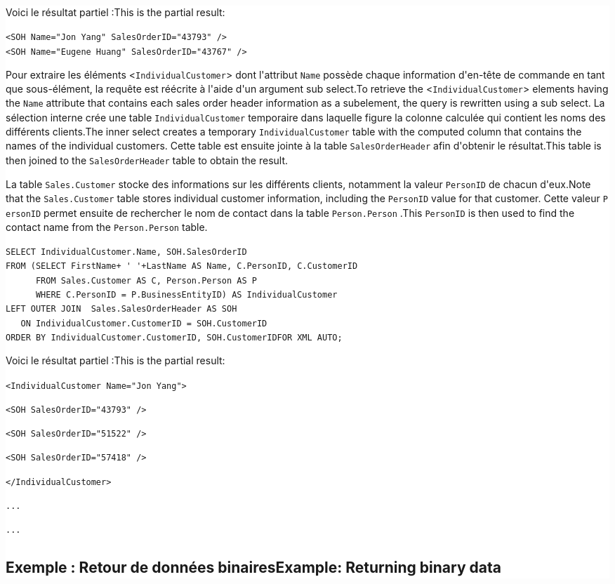  <span data-ttu-id="e8a49-116">Voici le résultat partiel :</span><span class="sxs-lookup"><span data-stu-id="e8a49-116">This is the partial result:</span></span>  
  
```  
<SOH Name="Jon Yang" SalesOrderID="43793" />  
<SOH Name="Eugene Huang" SalesOrderID="43767" />  
```  
  
 <span data-ttu-id="e8a49-117">Pour extraire les éléments <`IndividualCustomer`> dont l'attribut `Name` possède chaque information d'en-tête de commande en tant que sous-élément, la requête est réécrite à l'aide d'un argument sub select.</span><span class="sxs-lookup"><span data-stu-id="e8a49-117">To retrieve the <`IndividualCustomer`> elements having the `Name` attribute that contains each sales order header information as a subelement, the query is rewritten using a sub select.</span></span> <span data-ttu-id="e8a49-118">La sélection interne crée une table `IndividualCustomer` temporaire dans laquelle figure la colonne calculée qui contient les noms des différents clients.</span><span class="sxs-lookup"><span data-stu-id="e8a49-118">The inner select creates a temporary `IndividualCustomer` table with the computed column that contains the names of the individual customers.</span></span> <span data-ttu-id="e8a49-119">Cette table est ensuite jointe à la table `SalesOrderHeader` afin d'obtenir le résultat.</span><span class="sxs-lookup"><span data-stu-id="e8a49-119">This table is then joined to the `SalesOrderHeader` table to obtain the result.</span></span>  
  
 <span data-ttu-id="e8a49-120">La table `Sales.Customer` stocke des informations sur les différents clients, notamment la valeur `PersonID` de chacun d'eux.</span><span class="sxs-lookup"><span data-stu-id="e8a49-120">Note that the `Sales.Customer` table stores individual customer information, including the `PersonID` value for that customer.</span></span> <span data-ttu-id="e8a49-121">Cette valeur `PersonID` permet ensuite de rechercher le nom de contact dans la table `Person.Person` .</span><span class="sxs-lookup"><span data-stu-id="e8a49-121">This `PersonID` is then used to find the contact name from the `Person.Person` table.</span></span>  
  
```  
SELECT IndividualCustomer.Name, SOH.SalesOrderID  
FROM (SELECT FirstName+ ' '+LastName AS Name, C.PersonID, C.CustomerID  
      FROM Sales.Customer AS C, Person.Person AS P  
      WHERE C.PersonID = P.BusinessEntityID) AS IndividualCustomer  
LEFT OUTER JOIN  Sales.SalesOrderHeader AS SOH  
   ON IndividualCustomer.CustomerID = SOH.CustomerID  
ORDER BY IndividualCustomer.CustomerID, SOH.CustomerIDFOR XML AUTO;  
```  
  
 <span data-ttu-id="e8a49-122">Voici le résultat partiel :</span><span class="sxs-lookup"><span data-stu-id="e8a49-122">This is the partial result:</span></span>  
  
 `<IndividualCustomer Name="Jon Yang">`  
  
 `<SOH SalesOrderID="43793" />`  
  
 `<SOH SalesOrderID="51522" />`  
  
 `<SOH SalesOrderID="57418" />`  
  
 `</IndividualCustomer>`  
  
 `...`  
  
 `...`  
  
## <a name="example-returning-binary-data"></a><span data-ttu-id="e8a49-123">Exemple : Retour de données binaires</span><span class="sxs-lookup"><span data-stu-id="e8a49-123">Example: Returning binary data</span></span>  